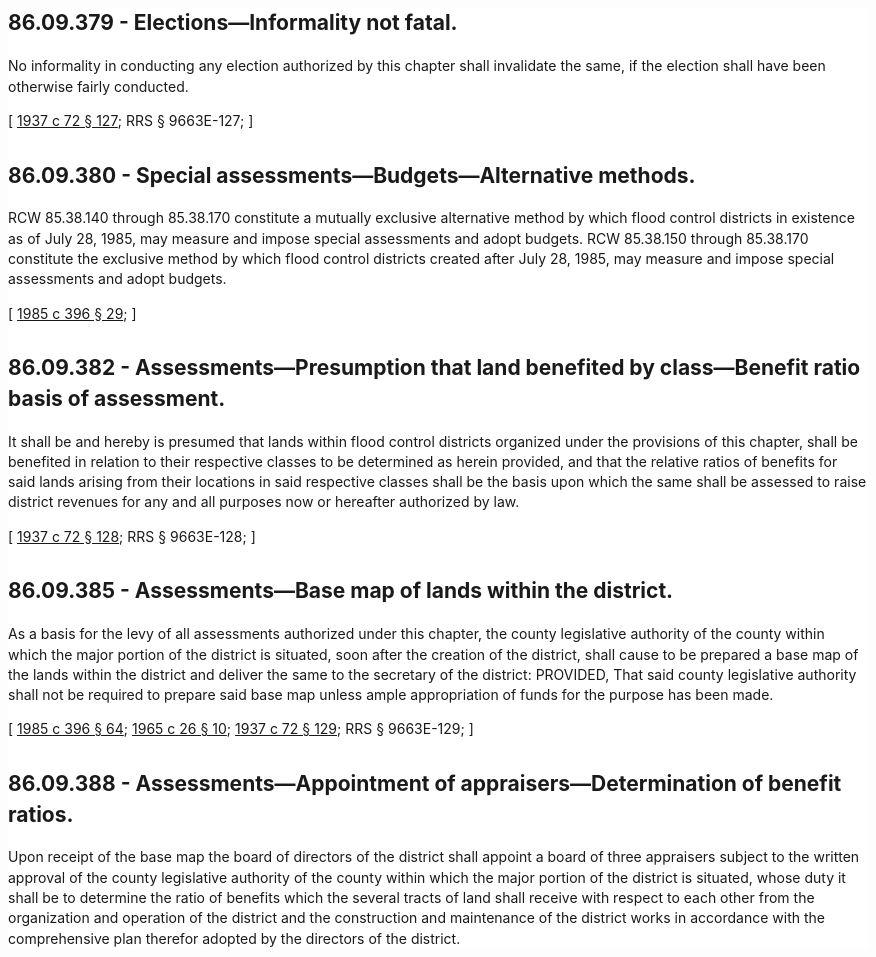 ## 86.09.379 - Elections—Informality not fatal.
No informality in conducting any election authorized by this chapter shall invalidate the same, if the election shall have been otherwise fairly conducted.

\[ [1937 c 72 § 127](https://leg.wa.gov/CodeReviser/documents/sessionlaw/1937c72.pdf?cite=1937%20c%2072%20§%20127); RRS § 9663E-127; \]

## 86.09.380 - Special assessments—Budgets—Alternative methods.
RCW 85.38.140 through 85.38.170 constitute a mutually exclusive alternative method by which flood control districts in existence as of July 28, 1985, may measure and impose special assessments and adopt budgets. RCW 85.38.150 through 85.38.170 constitute the exclusive method by which flood control districts created after July 28, 1985, may measure and impose special assessments and adopt budgets.

\[ [1985 c 396 § 29](https://leg.wa.gov/CodeReviser/documents/sessionlaw/1985c396.pdf?cite=1985%20c%20396%20§%2029); \]

## 86.09.382 - Assessments—Presumption that land benefited by class—Benefit ratio basis of assessment.
It shall be and hereby is presumed that lands within flood control districts organized under the provisions of this chapter, shall be benefited in relation to their respective classes to be determined as herein provided, and that the relative ratios of benefits for said lands arising from their locations in said respective classes shall be the basis upon which the same shall be assessed to raise district revenues for any and all purposes now or hereafter authorized by law.

\[ [1937 c 72 § 128](https://leg.wa.gov/CodeReviser/documents/sessionlaw/1937c72.pdf?cite=1937%20c%2072%20§%20128); RRS § 9663E-128; \]

## 86.09.385 - Assessments—Base map of lands within the district.
As a basis for the levy of all assessments authorized under this chapter, the county legislative authority of the county within which the major portion of the district is situated, soon after the creation of the district, shall cause to be prepared a base map of the lands within the district and deliver the same to the secretary of the district: PROVIDED, That said county legislative authority shall not be required to prepare said base map unless ample appropriation of funds for the purpose has been made.

\[ [1985 c 396 § 64](https://leg.wa.gov/CodeReviser/documents/sessionlaw/1985c396.pdf?cite=1985%20c%20396%20§%2064); [1965 c 26 § 10](https://leg.wa.gov/CodeReviser/documents/sessionlaw/1965c26.pdf?cite=1965%20c%2026%20§%2010); [1937 c 72 § 129](https://leg.wa.gov/CodeReviser/documents/sessionlaw/1937c72.pdf?cite=1937%20c%2072%20§%20129); RRS § 9663E-129; \]

## 86.09.388 - Assessments—Appointment of appraisers—Determination of benefit ratios.
Upon receipt of the base map the board of directors of the district shall appoint a board of three appraisers subject to the written approval of the county legislative authority of the county within which the major portion of the district is situated, whose duty it shall be to determine the ratio of benefits which the several tracts of land shall receive with respect to each other from the organization and operation of the district and the construction and maintenance of the district works in accordance with the comprehensive plan therefor adopted by the directors of the district.
